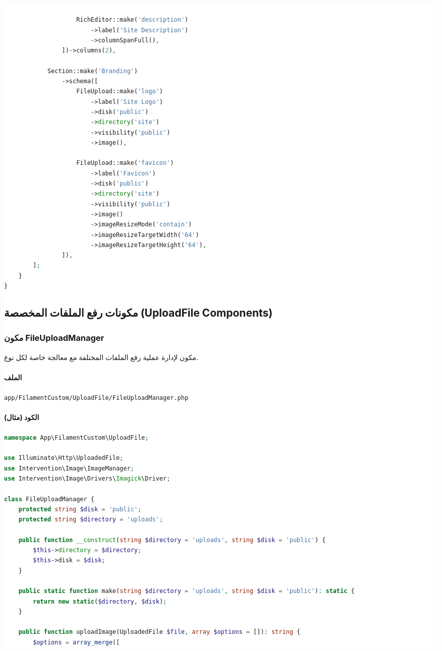 ```php
                        
                    RichEditor::make('description')
                        ->label('Site Description')
                        ->columnSpanFull(),
                ])->columns(2),
                
            Section::make('Branding')
                ->schema([
                    FileUpload::make('logo')
                        ->label('Site Logo')
                        ->disk('public')
                        ->directory('site')
                        ->visibility('public')
                        ->image(),
                        
                    FileUpload::make('favicon')
                        ->label('Favicon')
                        ->disk('public')
                        ->directory('site')
                        ->visibility('public')
                        ->image()
                        ->imageResizeMode('contain')
                        ->imageResizeTargetWidth('64')
                        ->imageResizeTargetHeight('64'),
                ]),
        ];
    }
}
```

## مكونات رفع الملفات المخصصة (UploadFile Components)

### مكون FileUploadManager

مكون لإدارة عملية رفع الملفات المختلفة مع معالجة خاصة لكل نوع.

#### الملف
`app/FilamentCustom/UploadFile/FileUploadManager.php`

#### الكود (مثال)

```php
namespace App\FilamentCustom\UploadFile;

use Illuminate\Http\UploadedFile;
use Intervention\Image\ImageManager;
use Intervention\Image\Drivers\Imagick\Driver;

class FileUploadManager {
    protected string $disk = 'public';
    protected string $directory = 'uploads';
    
    public function __construct(string $directory = 'uploads', string $disk = 'public') {
        $this->directory = $directory;
        $this->disk = $disk;
    }
    
    public static function make(string $directory = 'uploads', string $disk = 'public'): static {
        return new static($directory, $disk);
    }
    
    public function uploadImage(UploadedFile $file, array $options = []): string {
        $options = array_merge([
```